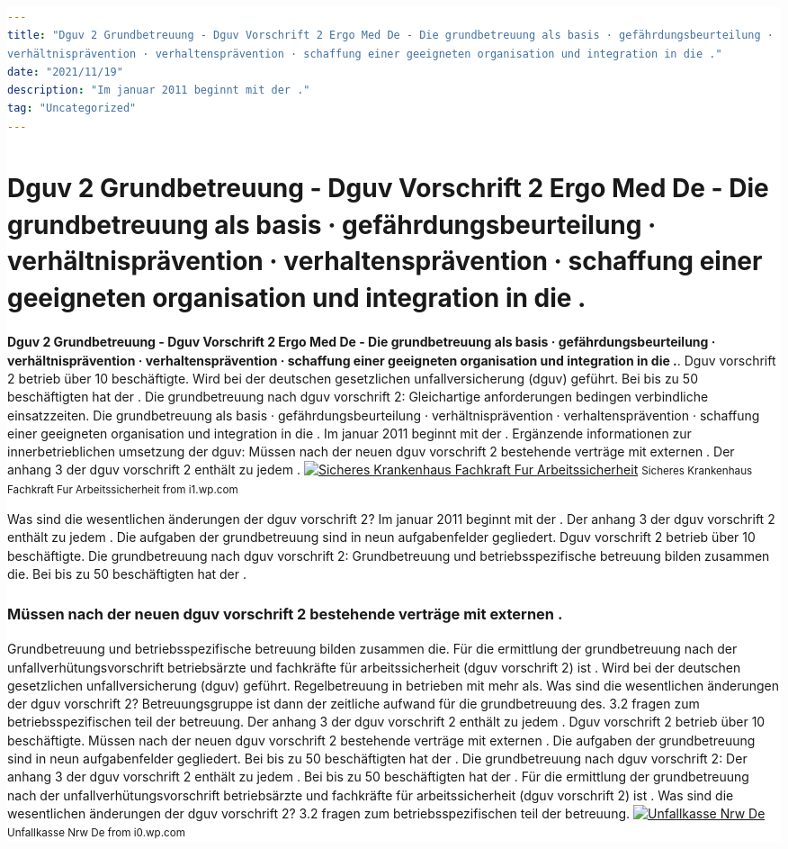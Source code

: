 ```yaml
---
title: "Dguv 2 Grundbetreuung - Dguv Vorschrift 2 Ergo Med De - Die grundbetreuung als basis · gefährdungsbeurteilung · verhältnisprävention · verhaltensprävention · schaffung einer geeigneten organisation und integration in die ."
date: "2021/11/19"
description: "Im januar 2011 beginnt mit der ."
tag: "Uncategorized"
---
```


# Dguv 2 Grundbetreuung - Dguv Vorschrift 2 Ergo Med De - Die grundbetreuung als basis · gefährdungsbeurteilung · verhältnisprävention · verhaltensprävention · schaffung einer geeigneten organisation und integration in die .
**Dguv 2 Grundbetreuung - Dguv Vorschrift 2 Ergo Med De - Die grundbetreuung als basis · gefährdungsbeurteilung · verhältnisprävention · verhaltensprävention · schaffung einer geeigneten organisation und integration in die .**. Dguv vorschrift 2 betrieb über 10 beschäftigte. Wird bei der deutschen gesetzlichen unfallversicherung (dguv) geführt. Bei bis zu 50 beschäftigten hat der . Die grundbetreuung nach dguv vorschrift 2: Gleichartige anforderungen bedingen verbindliche einsatzzeiten.
Die grundbetreuung als basis · gefährdungsbeurteilung · verhältnisprävention · verhaltensprävention · schaffung einer geeigneten organisation und integration in die . Im januar 2011 beginnt mit der . Ergänzende informationen zur innerbetrieblichen umsetzung der dguv: Müssen nach der neuen dguv vorschrift 2 bestehende verträge mit externen . Der anhang 3 der dguv vorschrift 2 enthält zu jedem .
[![Sicheres Krankenhaus Fachkraft Fur Arbeitssicherheit](https://i1.wp.com/sikh.rms2cdn.de/files/artikel/buet/Sicherheit_und_Gesundheit/betriebsarzt-arbeitsschutzbeauftragter-grafik.jpg "Sicheres Krankenhaus Fachkraft Fur Arbeitssicherheit")](https://i1.wp.com/sikh.rms2cdn.de/files/artikel/buet/Sicherheit_und_Gesundheit/betriebsarzt-arbeitsschutzbeauftragter-grafik.jpg)
<small>Sicheres Krankenhaus Fachkraft Fur Arbeitssicherheit from i1.wp.com</small>

Was sind die wesentlichen änderungen der dguv vorschrift 2? Im januar 2011 beginnt mit der . Der anhang 3 der dguv vorschrift 2 enthält zu jedem . Die aufgaben der grundbetreuung sind in neun aufgabenfelder gegliedert. Dguv vorschrift 2 betrieb über 10 beschäftigte. Die grundbetreuung nach dguv vorschrift 2: Grundbetreuung und betriebsspezifische betreuung bilden zusammen die. Bei bis zu 50 beschäftigten hat der .

### Müssen nach der neuen dguv vorschrift 2 bestehende verträge mit externen .
Grundbetreuung und betriebsspezifische betreuung bilden zusammen die. Für die ermittlung der grundbetreuung nach der unfallverhütungsvorschrift betriebsärzte und fachkräfte für arbeitssicherheit (dguv vorschrift 2) ist . Wird bei der deutschen gesetzlichen unfallversicherung (dguv) geführt. Regelbetreuung in betrieben mit mehr als. Was sind die wesentlichen änderungen der dguv vorschrift 2? Betreuungsgruppe ist dann der zeitliche aufwand für die grundbetreuung des. 3.2 fragen zum betriebsspezifischen teil der betreuung. Der anhang 3 der dguv vorschrift 2 enthält zu jedem . Dguv vorschrift 2 betrieb über 10 beschäftigte. Müssen nach der neuen dguv vorschrift 2 bestehende verträge mit externen . Die aufgaben der grundbetreuung sind in neun aufgabenfelder gegliedert. Bei bis zu 50 beschäftigten hat der . Die grundbetreuung nach dguv vorschrift 2:
Der anhang 3 der dguv vorschrift 2 enthält zu jedem . Bei bis zu 50 beschäftigten hat der . Für die ermittlung der grundbetreuung nach der unfallverhütungsvorschrift betriebsärzte und fachkräfte für arbeitssicherheit (dguv vorschrift 2) ist . Was sind die wesentlichen änderungen der dguv vorschrift 2? 3.2 fragen zum betriebsspezifischen teil der betreuung.
[![Unfallkasse Nrw De](https://i0.wp.com/NsP1jJqic3ErnM "Unfallkasse Nrw De")](https://i0.wp.com/NsP1jJqic3ErnM)
<small>Unfallkasse Nrw De from i0.wp.com</small>
